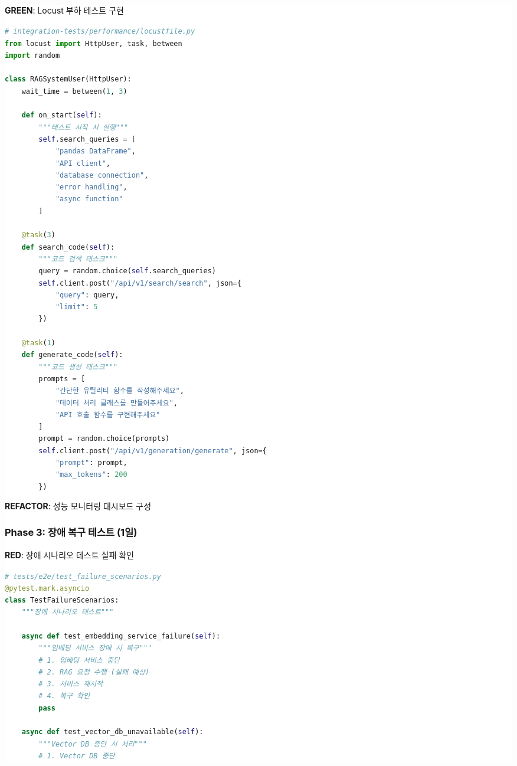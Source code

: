 **GREEN**: Locust 부하 테스트 구현
```python
# integration-tests/performance/locustfile.py
from locust import HttpUser, task, between
import random

class RAGSystemUser(HttpUser):
    wait_time = between(1, 3)
    
    def on_start(self):
        """테스트 시작 시 실행"""
        self.search_queries = [
            "pandas DataFrame",
            "API client",
            "database connection",
            "error handling",
            "async function"
        ]
    
    @task(3)
    def search_code(self):
        """코드 검색 태스크"""
        query = random.choice(self.search_queries)
        self.client.post("/api/v1/search/search", json={
            "query": query,
            "limit": 5
        })
    
    @task(1) 
    def generate_code(self):
        """코드 생성 태스크"""
        prompts = [
            "간단한 유틸리티 함수를 작성해주세요",
            "데이터 처리 클래스를 만들어주세요",
            "API 호출 함수를 구현해주세요"
        ]
        prompt = random.choice(prompts)
        self.client.post("/api/v1/generation/generate", json={
            "prompt": prompt,
            "max_tokens": 200
        })
```

**REFACTOR**: 성능 모니터링 대시보드 구성

### Phase 3: 장애 복구 테스트 (1일)

**RED**: 장애 시나리오 테스트 실패 확인
```python
# tests/e2e/test_failure_scenarios.py
@pytest.mark.asyncio
class TestFailureScenarios:
    """장애 시나리오 테스트"""
    
    async def test_embedding_service_failure(self):
        """임베딩 서비스 장애 시 복구"""
        # 1. 임베딩 서비스 중단
        # 2. RAG 요청 수행 (실패 예상)
        # 3. 서비스 재시작
        # 4. 복구 확인
        pass
    
    async def test_vector_db_unavailable(self):
        """Vector DB 중단 시 처리"""
        # 1. Vector DB 중단
```